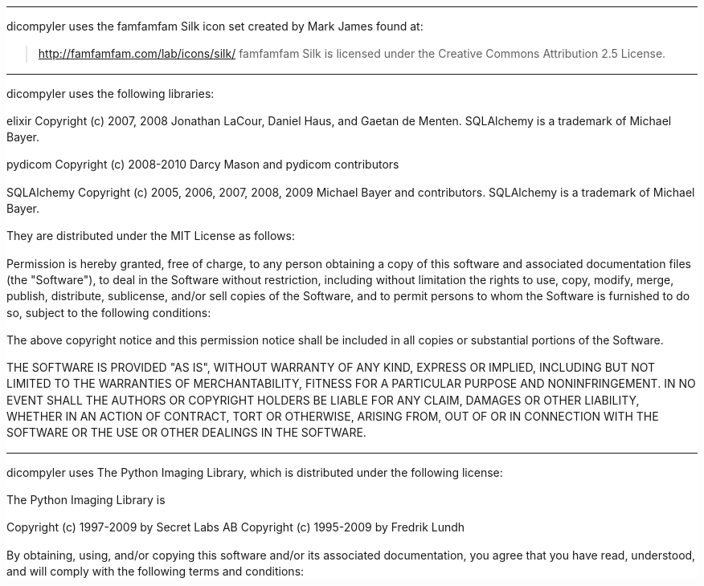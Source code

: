 
---


dicompyler uses the famfamfam Silk icon set created by Mark James found at:
> http://famfamfam.com/lab/icons/silk/
famfamfam Silk is licensed under the Creative Commons Attribution 2.5 License.


---


dicompyler uses the following libraries:

elixir
Copyright (c) 2007, 2008 Jonathan LaCour, Daniel Haus, and Gaetan de Menten.
SQLAlchemy is a trademark of Michael Bayer.

pydicom
Copyright (c) 2008-2010 Darcy Mason and pydicom contributors

SQLAlchemy
Copyright (c) 2005, 2006, 2007, 2008, 2009 Michael Bayer and contributors.
SQLAlchemy is a trademark of Michael Bayer.

They are distributed under the MIT License as follows:

Permission is hereby granted, free of charge, to any person obtaining a copy
of this software and associated documentation files (the "Software"), to deal
in the Software without restriction, including without limitation the rights
to use, copy, modify, merge, publish, distribute, sublicense, and/or sell
copies of the Software, and to permit persons to whom the Software is
furnished to do so, subject to the following conditions:

The above copyright notice and this permission notice shall be included in
all copies or substantial portions of the Software.

THE SOFTWARE IS PROVIDED "AS IS", WITHOUT WARRANTY OF ANY KIND, EXPRESS OR
IMPLIED, INCLUDING BUT NOT LIMITED TO THE WARRANTIES OF MERCHANTABILITY,
FITNESS FOR A PARTICULAR PURPOSE AND NONINFRINGEMENT. IN NO EVENT SHALL THE
AUTHORS OR COPYRIGHT HOLDERS BE LIABLE FOR ANY CLAIM, DAMAGES OR OTHER
LIABILITY, WHETHER IN AN ACTION OF CONTRACT, TORT OR OTHERWISE, ARISING FROM,
OUT OF OR IN CONNECTION WITH THE SOFTWARE OR THE USE OR OTHER DEALINGS IN
THE SOFTWARE.


---


dicompyler uses The Python Imaging Library, which is distributed under the
following license:

The Python Imaging Library is

Copyright (c) 1997-2009 by Secret Labs AB
Copyright (c) 1995-2009 by Fredrik Lundh

By obtaining, using, and/or copying this software and/or its
associated documentation, you agree that you have read, understood,
and will comply with the following terms and conditions:

